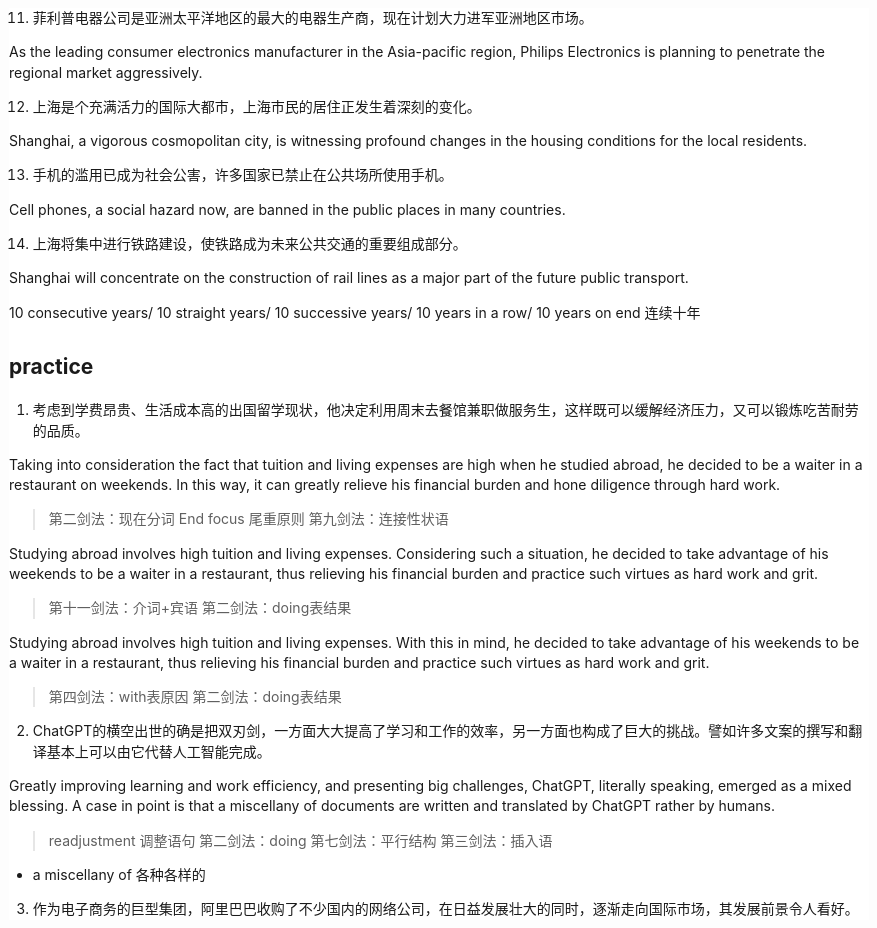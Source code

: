 11. 菲利普电器公司是亚洲太平洋地区的最大的电器生产商，现在计划大力进军亚洲地区市场。

As the leading consumer electronics manufacturer in the Asia-pacific region, Philips Electronics is planning to penetrate the regional market aggressively.

12. 上海是个充满活力的国际大都市，上海市民的居住正发生着深刻的变化。

Shanghai, a vigorous cosmopolitan city, is witnessing profound changes in the housing conditions for the local residents.

13. 手机的滥用已成为社会公害，许多国家已禁止在公共场所使用手机。

Cell phones, a social hazard now, are banned in the public places in many countries.

14. 上海将集中进行铁路建设，使铁路成为未来公共交通的重要组成部分。

Shanghai will concentrate on the construction of rail lines as a major part of the future public transport. 

10 consecutive years/ 10 straight years/ 10 successive years/ 10 years in a row/ 10 years on end 连续十年

## practice
1. 考虑到学费昂贵、生活成本高的出国留学现状，他决定利用周末去餐馆兼职做服务生，这样既可以缓解经济压力，又可以锻炼吃苦耐劳的品质。

Taking into consideration the fact that tuition and living expenses are high when he studied abroad, he decided to be a waiter in a restaurant on weekends. In this way, it can greatly relieve his financial burden and hone diligence through hard work.
> 第二剑法：现在分词
> End focus 尾重原则
> 第九剑法：连接性状语

Studying abroad involves high tuition and living expenses. Considering such a situation, he decided to take advantage of his weekends to be a waiter in a restaurant, thus relieving his financial burden and practice such virtues as hard work and grit.
> 第十一剑法：介词+宾语
> 第二剑法：doing表结果

Studying abroad involves high tuition and living expenses. With this in mind, he decided to take advantage of his weekends to be a waiter in a restaurant, thus relieving his financial burden and practice such virtues as hard work and grit.
> 第四剑法：with表原因
> 第二剑法：doing表结果

2. ChatGPT的横空出世的确是把双刃剑，一方面大大提高了学习和工作的效率，另一方面也构成了巨大的挑战。譬如许多文案的撰写和翻译基本上可以由它代替人工智能完成。

Greatly improving learning and work efficiency, and presenting big challenges, ChatGPT, literally speaking, emerged as a mixed blessing.  A case in point is that a miscellany of  documents are written and translated by ChatGPT rather by humans.
> readjustment 调整语句
> 第二剑法：doing
> 第七剑法：平行结构
> 第三剑法：插入语

- a miscellany of 各种各样的

3. 作为电子商务的巨型集团，阿里巴巴收购了不少国内的网络公司，在日益发展壮大的同时，逐渐走向国际市场，其发展前景令人看好。
